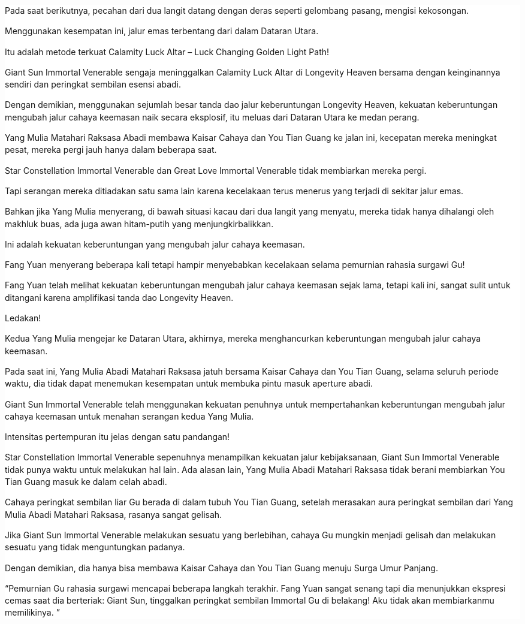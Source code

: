 Pada saat berikutnya, pecahan dari dua langit datang dengan deras seperti gelombang pasang, mengisi kekosongan.

Menggunakan kesempatan ini, jalur emas terbentang dari dalam Dataran Utara.

Itu adalah metode terkuat Calamity Luck Altar – Luck Changing Golden Light Path!

Giant Sun Immortal Venerable sengaja meninggalkan Calamity Luck Altar di Longevity Heaven bersama dengan keinginannya sendiri dan peringkat sembilan esensi abadi.

Dengan demikian, menggunakan sejumlah besar tanda dao jalur keberuntungan Longevity Heaven, kekuatan keberuntungan mengubah jalur cahaya keemasan naik secara eksplosif, itu meluas dari Dataran Utara ke medan perang.

Yang Mulia Matahari Raksasa Abadi membawa Kaisar Cahaya dan You Tian Guang ke jalan ini, kecepatan mereka meningkat pesat, mereka pergi jauh hanya dalam beberapa saat.

Star Constellation Immortal Venerable dan Great Love Immortal Venerable tidak membiarkan mereka pergi.

Tapi serangan mereka ditiadakan satu sama lain karena kecelakaan terus menerus yang terjadi di sekitar jalur emas.

Bahkan jika Yang Mulia menyerang, di bawah situasi kacau dari dua langit yang menyatu, mereka tidak hanya dihalangi oleh makhluk buas, ada juga awan hitam-putih yang menjungkirbalikkan.

Ini adalah kekuatan keberuntungan yang mengubah jalur cahaya keemasan.

Fang Yuan menyerang beberapa kali tetapi hampir menyebabkan kecelakaan selama pemurnian rahasia surgawi Gu!

Fang Yuan telah melihat kekuatan keberuntungan mengubah jalur cahaya keemasan sejak lama, tetapi kali ini, sangat sulit untuk ditangani karena amplifikasi tanda dao Longevity Heaven.

Ledakan!

Kedua Yang Mulia mengejar ke Dataran Utara, akhirnya, mereka menghancurkan keberuntungan mengubah jalur cahaya keemasan.

Pada saat ini, Yang Mulia Abadi Matahari Raksasa jatuh bersama Kaisar Cahaya dan You Tian Guang, selama seluruh periode waktu, dia tidak dapat menemukan kesempatan untuk membuka pintu masuk aperture abadi.

Giant Sun Immortal Venerable telah menggunakan kekuatan penuhnya untuk mempertahankan keberuntungan mengubah jalur cahaya keemasan untuk menahan serangan kedua Yang Mulia.

Intensitas pertempuran itu jelas dengan satu pandangan!

Star Constellation Immortal Venerable sepenuhnya menampilkan kekuatan jalur kebijaksanaan, Giant Sun Immortal Venerable tidak punya waktu untuk melakukan hal lain. Ada alasan lain, Yang Mulia Abadi Matahari Raksasa tidak berani membiarkan You Tian Guang masuk ke dalam celah abadi.

Cahaya peringkat sembilan liar Gu berada di dalam tubuh You Tian Guang, setelah merasakan aura peringkat sembilan dari Yang Mulia Abadi Matahari Raksasa, rasanya sangat gelisah.

Jika Giant Sun Immortal Venerable melakukan sesuatu yang berlebihan, cahaya Gu mungkin menjadi gelisah dan melakukan sesuatu yang tidak menguntungkan padanya.

Dengan demikian, dia hanya bisa membawa Kaisar Cahaya dan You Tian Guang menuju Surga Umur Panjang.

“Pemurnian Gu rahasia surgawi mencapai beberapa langkah terakhir. Fang Yuan sangat senang tapi dia menunjukkan ekspresi cemas saat dia berteriak: Giant Sun, tinggalkan peringkat sembilan Immortal Gu di belakang! Aku tidak akan membiarkanmu memilikinya. ”
